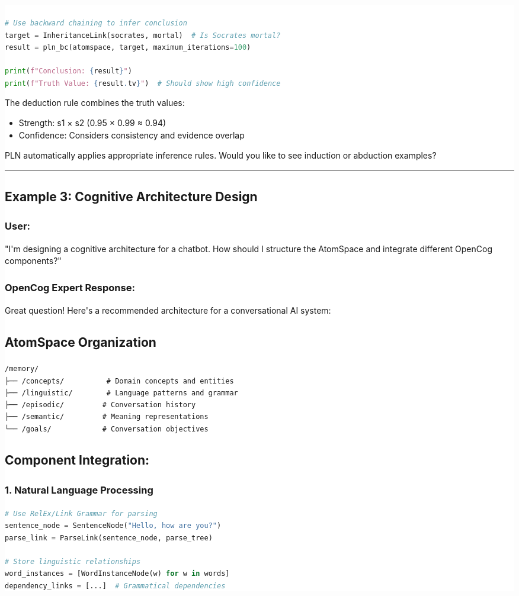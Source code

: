 ```python

# Use backward chaining to infer conclusion
target = InheritanceLink(socrates, mortal)  # Is Socrates mortal?
result = pln_bc(atomspace, target, maximum_iterations=100)

print(f"Conclusion: {result}")
print(f"Truth Value: {result.tv}")  # Should show high confidence
```

The deduction rule combines the truth values:
- Strength: s1 × s2 (0.95 × 0.99 ≈ 0.94)
- Confidence: Considers consistency and evidence overlap

PLN automatically applies appropriate inference rules. Would you like to see induction or abduction examples?

---

## Example 3: Cognitive Architecture Design

### User:
"I'm designing a cognitive architecture for a chatbot. How should I structure the AtomSpace and integrate different OpenCog components?"

### OpenCog Expert Response:
Great question! Here's a recommended architecture for a conversational AI system:

## AtomSpace Organization

```
/memory/
├── /concepts/          # Domain concepts and entities
├── /linguistic/        # Language patterns and grammar
├── /episodic/         # Conversation history
├── /semantic/         # Meaning representations
└── /goals/            # Conversation objectives
```

## Component Integration:

### 1. Natural Language Processing
```python
# Use RelEx/Link Grammar for parsing
sentence_node = SentenceNode("Hello, how are you?")
parse_link = ParseLink(sentence_node, parse_tree)

# Store linguistic relationships
word_instances = [WordInstanceNode(w) for w in words]
dependency_links = [...]  # Grammatical dependencies
```
